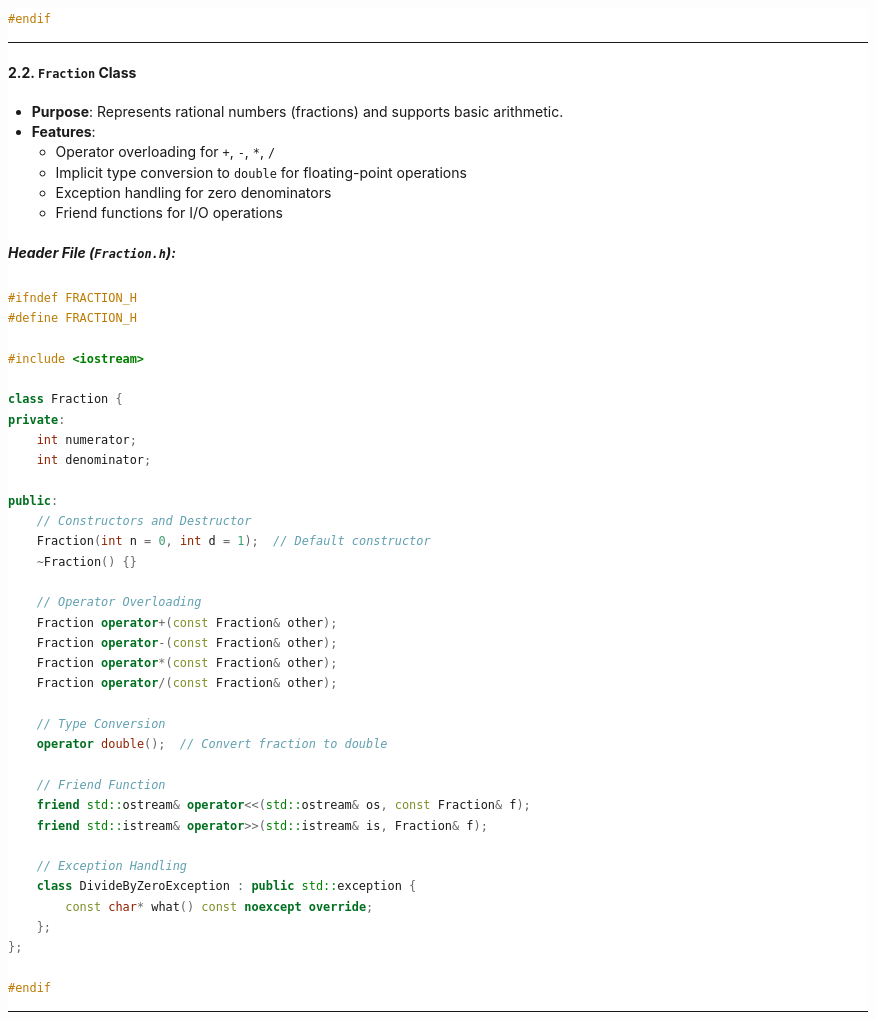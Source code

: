 ```cpp
#endif
```

---

#### **2.2. `Fraction` Class**
- **Purpose**: Represents rational numbers (fractions) and supports basic arithmetic.
- **Features**:
    - Operator overloading for `+`, `-`, `*`, `/`
    - Implicit type conversion to `double` for floating-point operations
    - Exception handling for zero denominators
    - Friend functions for I/O operations

##### **Header File (`Fraction.h`):**
```cpp
#ifndef FRACTION_H
#define FRACTION_H

#include <iostream>

class Fraction {
private:
    int numerator;
    int denominator;

public:
    // Constructors and Destructor
    Fraction(int n = 0, int d = 1);  // Default constructor
    ~Fraction() {}

    // Operator Overloading
    Fraction operator+(const Fraction& other);
    Fraction operator-(const Fraction& other);
    Fraction operator*(const Fraction& other);
    Fraction operator/(const Fraction& other);

    // Type Conversion
    operator double();  // Convert fraction to double

    // Friend Function
    friend std::ostream& operator<<(std::ostream& os, const Fraction& f);
    friend std::istream& operator>>(std::istream& is, Fraction& f);

    // Exception Handling
    class DivideByZeroException : public std::exception {
        const char* what() const noexcept override;
    };
};

#endif
```

---